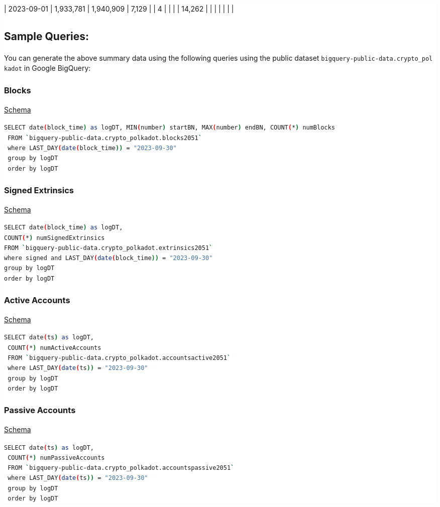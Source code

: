| 2023-09-01 | 1,933,781 | 1,940,909 | 7,129 |  | 4 |  |  |  | 14,262 |   |   |   |  |  |  |

## Sample Queries:
You can generate the above summary data using the following queries using the public dataset `bigquery-public-data.crypto_polkadot` in Google BigQuery:


### Blocks 

[Schema](https://github.com/colorfulnotion/substrate-etl/blob/main/schema/blocks.json)

```bash
SELECT date(block_time) as logDT, MIN(number) startBN, MAX(number) endBN, COUNT(*) numBlocks 
 FROM `bigquery-public-data.crypto_polkadot.blocks2051`  
 where LAST_DAY(date(block_time)) = "2023-09-30" 
 group by logDT 
 order by logDT
```

### Signed Extrinsics 

[Schema](https://github.com/colorfulnotion/substrate-etl/blob/main/schema/extrinsics.json)

```bash
SELECT date(block_time) as logDT, 
COUNT(*) numSignedExtrinsics 
FROM `bigquery-public-data.crypto_polkadot.extrinsics2051`  
where signed and LAST_DAY(date(block_time)) = "2023-09-30" 
group by logDT 
order by logDT
```

### Active Accounts 

[Schema](https://github.com/colorfulnotion/substrate-etl/blob/main/schema/accountsactive.json)

```bash
SELECT date(ts) as logDT, 
 COUNT(*) numActiveAccounts 
 FROM `bigquery-public-data.crypto_polkadot.accountsactive2051` 
 where LAST_DAY(date(ts)) = "2023-09-30" 
 group by logDT 
 order by logDT
```

### Passive Accounts 

[Schema](https://github.com/colorfulnotion/substrate-etl/blob/main/schema/accountspassive.json)

```bash
SELECT date(ts) as logDT, 
 COUNT(*) numPassiveAccounts 
 FROM `bigquery-public-data.crypto_polkadot.accountspassive2051` 
 where LAST_DAY(date(ts)) = "2023-09-30" 
 group by logDT 
 order by logDT
```
